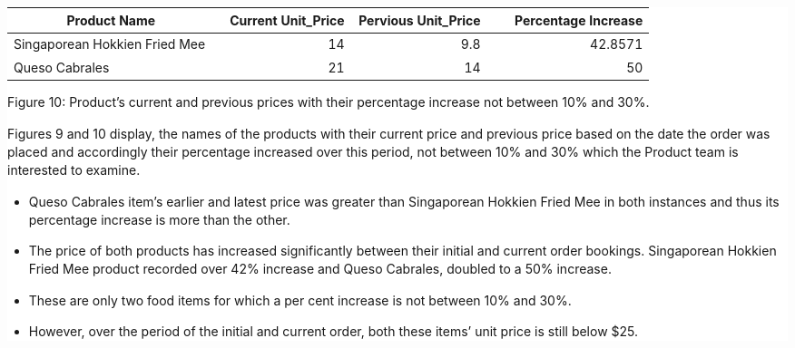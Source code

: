 <table>
<colgroup>
<col style="width: 32%" />
<col style="width: 21%" />
<col style="width: 21%" />
<col style="width: 25%" />
</colgroup>
<thead>
<tr>
<th>Product Name</th>
<th style="text-align: right;">Current Unit_Price</th>
<th style="text-align: right;">Pervious Unit_Price</th>
<th style="text-align: right;">Percentage Increase</th>
</tr>
</thead>
<tbody>
<tr>
<td>Singaporean Hokkien Fried Mee</td>
<td style="text-align: right;">14</td>
<td style="text-align: right;">9.8</td>
<td style="text-align: right;">42.8571</td>
</tr>
<tr>
<td>Queso Cabrales</td>
<td style="text-align: right;">21</td>
<td style="text-align: right;">14</td>
<td style="text-align: right;">50</td>
</tr>
</tbody>
</table>

Figure 10: Product’s current and previous prices with their percentage
increase not between 10% and 30%.

Figures 9 and 10 display, the names of the products with their current
price and previous price based on the date the order was placed and
accordingly their percentage increased over this period, not between 10%
and 30% which the Product team is interested to examine.

-   Queso Cabrales item’s earlier and latest price was greater than
    Singaporean Hokkien Fried Mee in both instances and thus its
    percentage increase is more than the other.

-   The price of both products has increased significantly between their
    initial and current order bookings. Singaporean Hokkien Fried Mee
    product recorded over 42% increase and Queso Cabrales, doubled to a
    50% increase.

-   These are only two food items for which a per cent increase is not
    between 10% and 30%.

-   However, over the period of the initial and current order, both
    these items’ unit price is still below $25.
